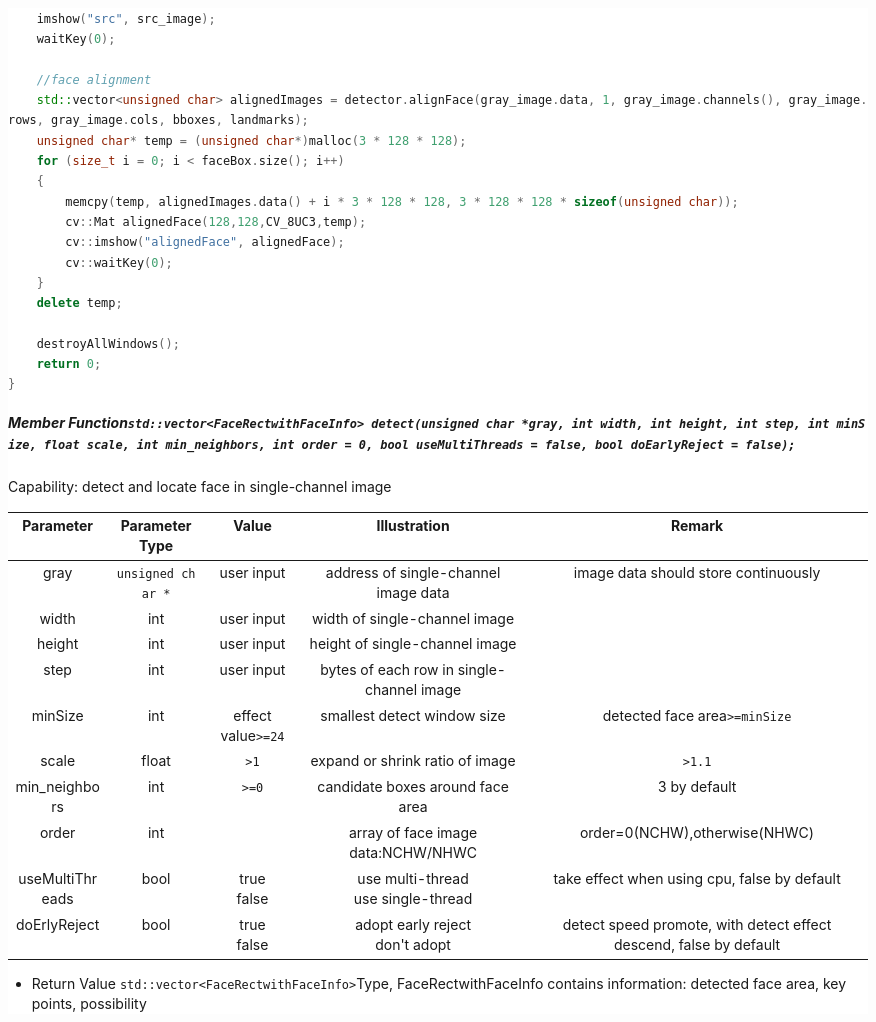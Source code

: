 ```c++
	imshow("src", src_image);
	waitKey(0);
	
	//face alignment
	std::vector<unsigned char> alignedImages = detector.alignFace(gray_image.data, 1, gray_image.channels(), gray_image.rows, gray_image.cols, bboxes, landmarks);
	unsigned char* temp = (unsigned char*)malloc(3 * 128 * 128);
	for (size_t i = 0; i < faceBox.size(); i++)
	{
		memcpy(temp, alignedImages.data() + i * 3 * 128 * 128, 3 * 128 * 128 * sizeof(unsigned char));
		cv::Mat alignedFace(128,128,CV_8UC3,temp);
		cv::imshow("alignedFace", alignedFace);
		cv::waitKey(0);
	}
	delete temp;
	
	destroyAllWindows();
	return 0;
}
```

##### Member Function`std::vector<FaceRectwithFaceInfo> detect(unsigned char *gray, int width, int height, int step, int minSize, float scale, int min_neighbors, int order = 0, bool useMultiThreads = false, bool doEarlyReject = false);`
Capability: detect and locate face in single-channel image

|Parameter|Parameter Type|Value|Illustration|Remark|
|:--------:|:--------:|:--------:|:--------:|:--------:|
|gray|`unsigned char *`|user input|address of single-channel image data| image data should store continuously|
|width|int|user input|width of single-channel image| |
|height|int|user input|height of single-channel image| |
|step|int|user input|bytes of each row in single-channel image| |
|minSize|int|effect value`>=24`|smallest detect window size|detected face area`>=minSize`|
|scale|float|`>1`|expand or shrink ratio of image|`>1.1`|
|min_neighbors|int|`>=0`|candidate boxes around face area|3 by default|
|order|int||array of face image data:NCHW/NHWC|order=0(NCHW),otherwise(NHWC)|
|useMultiThreads|bool|true<br>false|use multi-thread<br>use single-thread|take effect when using cpu, false by default|
|doErlyReject|bool|true<br>false|adopt early reject<br>don't adopt|detect speed promote, with detect effect descend, false by default|

- Return Value
`std::vector<FaceRectwithFaceInfo>`Type, FaceRectwithFaceInfo contains information: detected face area, key points, possibility
